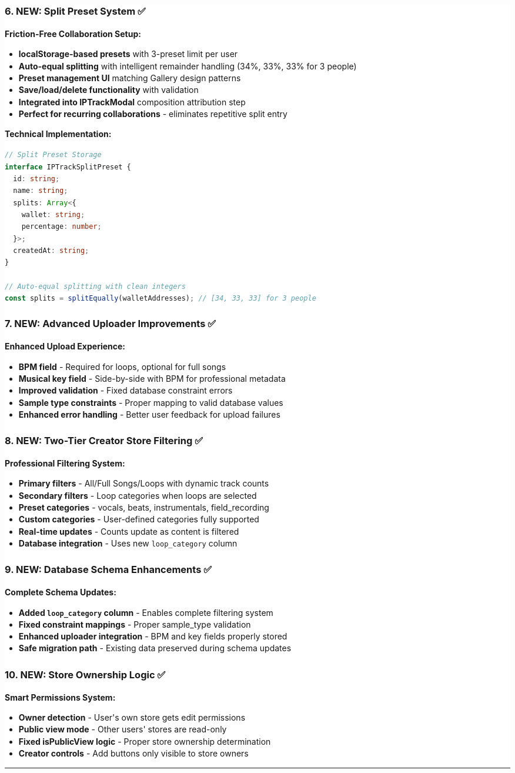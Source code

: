 ### 6. **NEW: Split Preset System** ✅
**Friction-Free Collaboration Setup:**
- **localStorage-based presets** with 3-preset limit per user
- **Auto-equal splitting** with intelligent remainder handling (34%, 33%, 33% for 3 people)
- **Preset management UI** matching Gallery design patterns
- **Save/load/delete functionality** with validation
- **Integrated into IPTrackModal** composition attribution step
- **Perfect for recurring collaborations** - eliminates repetitive split entry

**Technical Implementation:**
```typescript
// Split Preset Storage
interface IPTrackSplitPreset {
  id: string;
  name: string;
  splits: Array<{
    wallet: string;
    percentage: number;
  }>;
  createdAt: string;
}

// Auto-equal splitting with clean integers
const splits = splitEqually(walletAddresses); // [34, 33, 33] for 3 people
```

### 7. **NEW: Advanced Uploader Improvements** ✅
**Enhanced Upload Experience:**
- **BPM field** - Required for loops, optional for full songs
- **Musical key field** - Side-by-side with BPM for professional metadata
- **Improved validation** - Fixed database constraint errors
- **Sample type constraints** - Proper mapping to valid database values
- **Enhanced error handling** - Better user feedback for upload failures

### 8. **NEW: Two-Tier Creator Store Filtering** ✅
**Professional Filtering System:**
- **Primary filters** - All/Full Songs/Loops with dynamic track counts
- **Secondary filters** - Loop categories when loops are selected
- **Preset categories** - vocals, beats, instrumentals, field_recording
- **Custom categories** - User-defined categories fully supported
- **Real-time updates** - Counts update as content is filtered
- **Database integration** - Uses new `loop_category` column

### 9. **NEW: Database Schema Enhancements** ✅
**Complete Schema Updates:**
- **Added `loop_category` column** - Enables complete filtering system
- **Fixed constraint mappings** - Proper sample_type validation
- **Enhanced uploader integration** - BPM and key fields properly stored
- **Safe migration path** - Existing data preserved during schema updates

### 10. **NEW: Store Ownership Logic** ✅
**Smart Permissions System:**
- **Owner detection** - User's own store gets edit permissions
- **Public view mode** - Other users' stores are read-only
- **Fixed isPublicView logic** - Proper store ownership determination
- **Creator controls** - Add buttons only visible to store owners

---